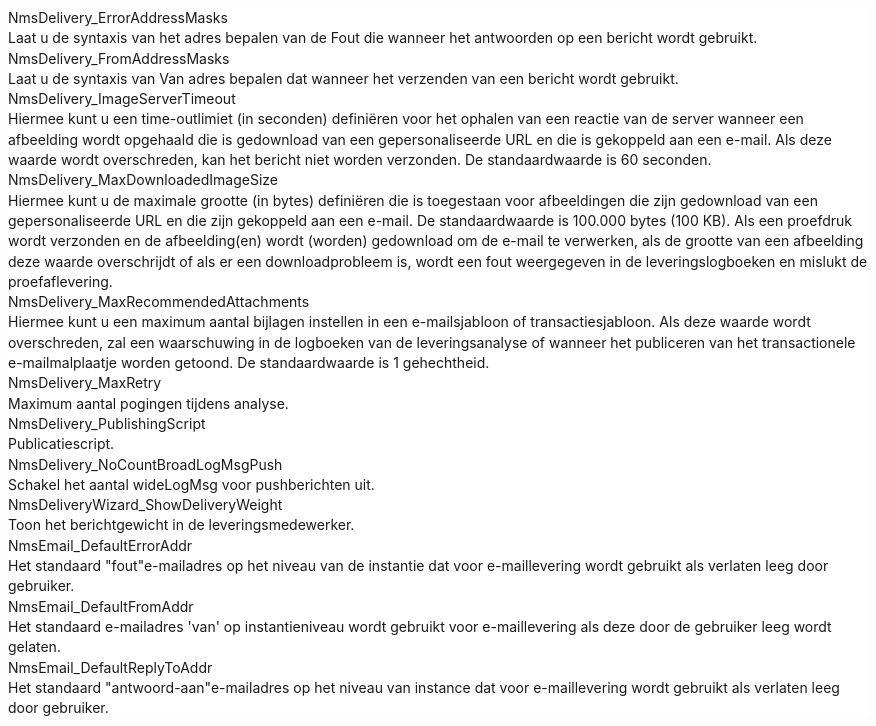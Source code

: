   <tr> 
   <td> <span class="uicontrol"> NmsDelivery_ErrorAddressMasks </span> <br /> </td> 
   <td> Laat u de syntaxis van het adres bepalen van de Fout die wanneer het antwoorden op een bericht wordt gebruikt.<br /> </td> 
  </tr> 
  <tr> 
   <td> <span class="uicontrol"> NmsDelivery_FromAddressMasks </span> <br /> </td> 
   <td> Laat u de syntaxis van Van adres bepalen dat wanneer het verzenden van een bericht wordt gebruikt.<br /> </td> 
  </tr> 
  <tr> 
   <td> <span class="uicontrol"> NmsDelivery_ImageServerTimeout </span> <br /> </td> 
   <td> Hiermee kunt u een time-outlimiet (in seconden) definiëren voor het ophalen van een reactie van de server wanneer een afbeelding wordt opgehaald die is gedownload van een gepersonaliseerde URL en die is gekoppeld aan een e-mail. Als deze waarde wordt overschreden, kan het bericht niet worden verzonden. De standaardwaarde is 60 seconden.<br /> </td> 
  </tr> 
 <tr> 
   <td> <span class="uicontrol"> NmsDelivery_MaxDownloadedImageSize </span> <br /> </td> 
   <td> Hiermee kunt u de maximale grootte (in bytes) definiëren die is toegestaan voor afbeeldingen die zijn gedownload van een gepersonaliseerde URL en die zijn gekoppeld aan een e-mail. De standaardwaarde is 100.000 bytes (100 KB). Als een proefdruk wordt verzonden en de afbeelding(en) wordt (worden) gedownload om de e-mail te verwerken, als de grootte van een afbeelding deze waarde overschrijdt of als er een downloadprobleem is, wordt een fout weergegeven in de leveringslogboeken en mislukt de proefaflevering.<br /> </td> 
  </tr> 
  <tr> 
   <td> <span class="uicontrol"> NmsDelivery_MaxRecommendedAttachments </span> <br /> </td> 
   <td> Hiermee kunt u een maximum aantal bijlagen instellen in een e-mailsjabloon of transactiesjabloon. Als deze waarde wordt overschreden, zal een waarschuwing in de logboeken van de leveringsanalyse of wanneer het publiceren van het transactionele e-mailmalplaatje worden getoond. De standaardwaarde is 1 gehechtheid.<br /> </td> 
  </tr> 
  <tr> 
   <td> <span class="uicontrol"> NmsDelivery_MaxRetry </span> <br /> </td> 
   <td> Maximum aantal pogingen tijdens analyse.<br /> </td> 
  </tr> 
  <tr> 
   <td> <span class="uicontrol"> NmsDelivery_PublishingScript </span> <br /> </td> 
   <td> Publicatiescript.<br /> </td> 
  </tr> 
  <tr> 
   <td> <span class="uicontrol"> NmsDelivery_NoCountBroadLogMsgPush </span> <br /> </td> 
   <td> Schakel het aantal wideLogMsg voor pushberichten uit.<br /> </td> 
  </tr> 
  <tr> 
   <td> <span class="uicontrol"> NmsDeliveryWizard_ShowDeliveryWeight </span> <br /> </td> 
   <td> Toon het berichtgewicht in de leveringsmedewerker.<br /> </td> 
  </tr> 
  <tr> 
   <td> <span class="uicontrol"> NmsEmail_DefaultErrorAddr </span> <br /> </td> 
   <td> Het standaard "fout"e-mailadres op het niveau van de instantie dat voor e-maillevering wordt gebruikt als verlaten leeg door gebruiker.<br /> </td> 
  </tr> 
  <tr> 
   <td> <span class="uicontrol"> NmsEmail_DefaultFromAddr </span> <br /> </td> 
   <td> Het standaard e-mailadres 'van' op instantieniveau wordt gebruikt voor e-maillevering als deze door de gebruiker leeg wordt gelaten.<br /> </td> 
  </tr> 
  <tr> 
   <td> <span class="uicontrol"> NmsEmail_DefaultReplyToAddr </span> <br /> </td> 
   <td> Het standaard "antwoord-aan"e-mailadres op het niveau van instance dat voor e-maillevering wordt gebruikt als verlaten leeg door gebruiker.<br /> </td> 
  </tr> 